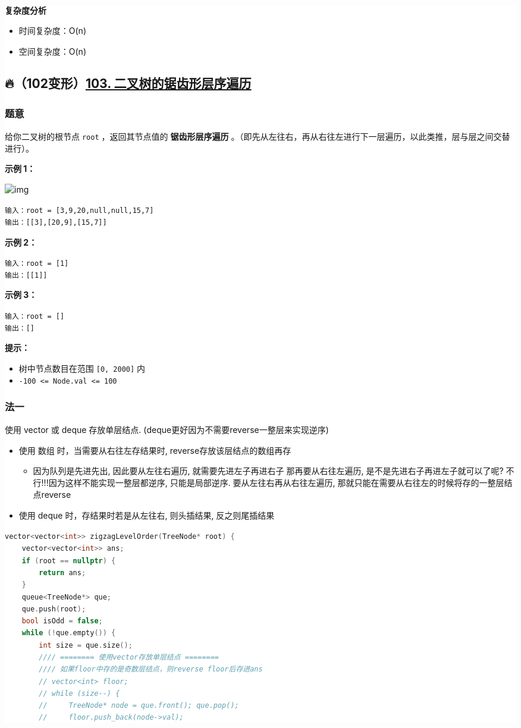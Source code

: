 **复杂度分析**

- 时间复杂度：O(n)  

- 空间复杂度：O(n)

## :fire:（102变形）[103. 二叉树的锯齿形层序遍历](https://leetcode.cn/problems/binary-tree-zigzag-level-order-traversal/)

### 题意

给你二叉树的根节点 `root` ，返回其节点值的 **锯齿形层序遍历** 。（即先从左往右，再从右往左进行下一层遍历，以此类推，层与层之间交替进行）。

**示例 1：**

![img](https://cdn.jsdelivr.net/gh/rangbiubiu/picBed@main/202402241415178.jpeg)

```
输入：root = [3,9,20,null,null,15,7]
输出：[[3],[20,9],[15,7]]
```

**示例 2：**

```
输入：root = [1]
输出：[[1]]
```

**示例 3：**

```
输入：root = []
输出：[]
```

**提示：**

- 树中节点数目在范围 `[0, 2000]` 内
- `-100 <= Node.val <= 100`

###  法一

使用 vector 或 deque 存放单层结点. (deque更好因为不需要reverse一整层来实现逆序)

- 使用 数组 时，当需要从右往左存结果时, reverse存放该层结点的数组再存
    - 因为队列是先进先出, 因此要从左往右遍历, 就需要先进左子再进右子
        那再要从右往左遍历, 是不是先进右子再进左子就可以了呢?
        不行!!!因为这样不能实现一整层都逆序, 只能是局部逆序.
        要从左往右再从右往左遍历, 那就只能在需要从右往左的时候将存的一整层结点reverse

- 使用 deque 时，存结果时若是从左往右, 则头插结果, 反之则尾插结果 


```c++
vector<vector<int>> zigzagLevelOrder(TreeNode* root) {
    vector<vector<int>> ans;
    if (root == nullptr) {
        return ans;
    }
    queue<TreeNode*> que;
    que.push(root);
    bool isOdd = false;
    while (!que.empty()) {
        int size = que.size();
        //// ======== 使用vector存放单层结点 ========
        //// 如果floor中存的是奇数层结点，则reverse floor后存进ans
        // vector<int> floor;
        // while (size--) {
        //     TreeNode* node = que.front(); que.pop();
        //     floor.push_back(node->val);
```
